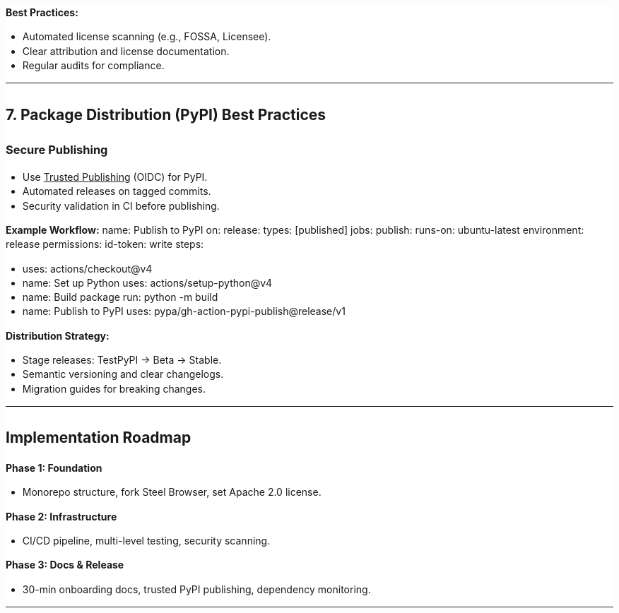 **Best Practices:**
- Automated license scanning (e.g., FOSSA, Licensee).
- Clear attribution and license documentation.
- Regular audits for compliance.

---

## 7. Package Distribution (PyPI) Best Practices

### Secure Publishing

- Use [Trusted Publishing](https://docs.pypi.org/trusted-publishers/) (OIDC) for PyPI.
- Automated releases on tagged commits.
- Security validation in CI before publishing.

**Example Workflow:**
name: Publish to PyPI
on:
release:
types: [published]
jobs:
publish:
runs-on: ubuntu-latest
environment: release
permissions:
id-token: write
steps:
- uses: actions/checkout@v4
- name: Set up Python
uses: actions/setup-python@v4
- name: Build package
run: python -m build
- name: Publish to PyPI
uses: pypa/gh-action-pypi-publish@release/v1


**Distribution Strategy:**
- Stage releases: TestPyPI → Beta → Stable.
- Semantic versioning and clear changelogs.
- Migration guides for breaking changes.

---

## Implementation Roadmap

**Phase 1: Foundation**
- Monorepo structure, fork Steel Browser, set Apache 2.0 license.

**Phase 2: Infrastructure**
- CI/CD pipeline, multi-level testing, security scanning.

**Phase 3: Docs & Release**
- 30-min onboarding docs, trusted PyPI publishing, dependency monitoring.

---